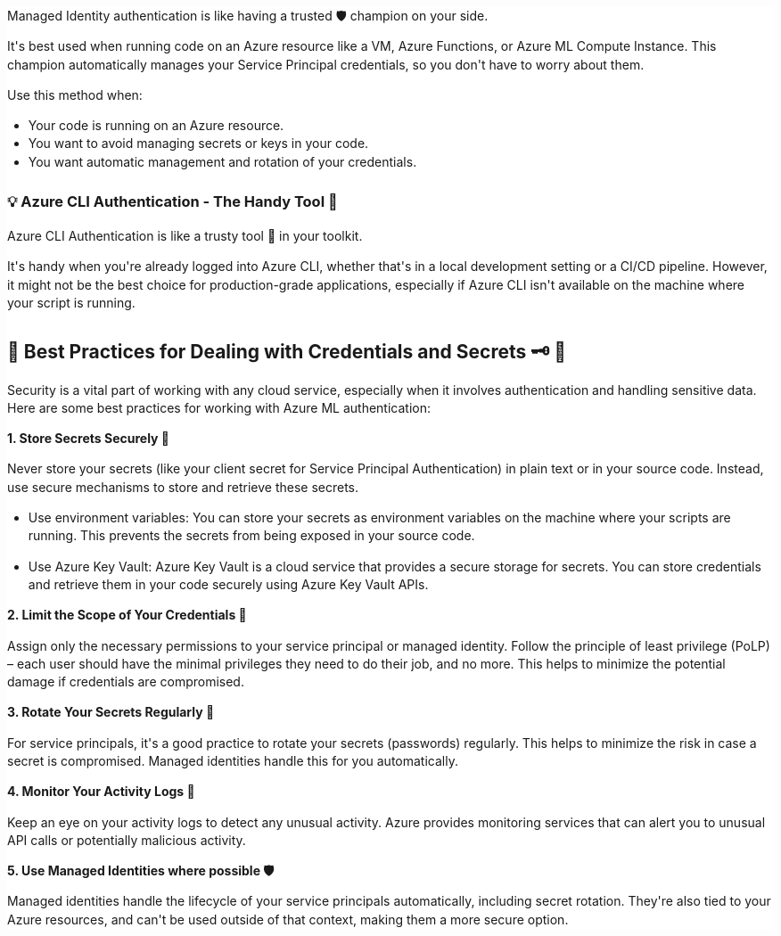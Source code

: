 Managed Identity authentication is like having a trusted 🛡️ champion on your side. 

It's best used when running code on an Azure resource like a VM, Azure Functions, or Azure ML Compute Instance. This champion automatically manages your Service Principal credentials, so you don't have to worry about them.

Use this method when:
- Your code is running on an Azure resource.
- You want to avoid managing secrets or keys in your code.
- You want automatic management and rotation of your credentials.

### 💡 Azure CLI Authentication - The Handy Tool 🔧

Azure CLI Authentication is like a trusty tool 🔧 in your toolkit.

It's handy when you're already logged into Azure CLI, whether that's in a local development setting or a CI/CD pipeline. However, it might not be the best choice for production-grade applications, especially if Azure CLI isn't available on the machine where your script is running.


## 🌟 Best Practices for Dealing with Credentials and Secrets 🗝️ 🤫

Security is a vital part of working with any cloud service, especially when it involves authentication and handling sensitive data. Here are some best practices for working with Azure ML authentication:

**1. Store Secrets Securely 🔐**

Never store your secrets (like your client secret for Service Principal Authentication) in plain text or in your source code. Instead, use secure mechanisms to store and retrieve these secrets. 

- Use environment variables: You can store your secrets as environment variables on the machine where your scripts are running. This prevents the secrets from being exposed in your source code. 

- Use Azure Key Vault: Azure Key Vault is a cloud service that provides a secure storage for secrets. You can store credentials and retrieve them in your code securely using Azure Key Vault APIs.

**2. Limit the Scope of Your Credentials 🔬**

Assign only the necessary permissions to your service principal or managed identity. Follow the principle of least privilege (PoLP) – each user should have the minimal privileges they need to do their job, and no more. This helps to minimize the potential damage if credentials are compromised.

**3. Rotate Your Secrets Regularly 🔄**

For service principals, it's a good practice to rotate your secrets (passwords) regularly. This helps to minimize the risk in case a secret is compromised. Managed identities handle this for you automatically.

**4. Monitor Your Activity Logs 📜**

Keep an eye on your activity logs to detect any unusual activity. Azure provides monitoring services that can alert you to unusual API calls or potentially malicious activity.

**5. Use Managed Identities where possible 🛡️**

Managed identities handle the lifecycle of your service principals automatically, including secret rotation. They're also tied to your Azure resources, and can't be used outside of that context, making them a more secure option.
